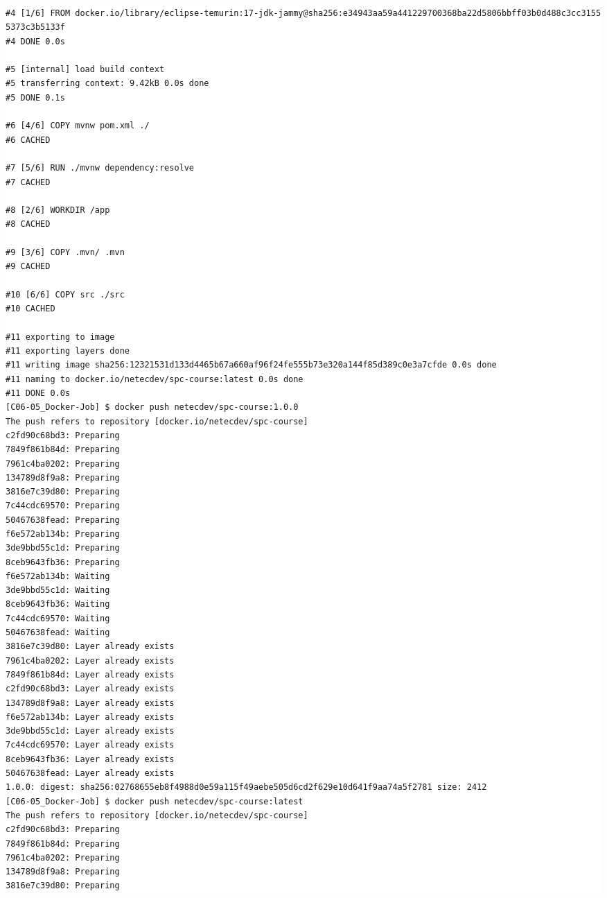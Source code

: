 ``` shell
#4 [1/6] FROM docker.io/library/eclipse-temurin:17-jdk-jammy@sha256:e34943aa59a441229700368ba22d5806bbff03b0d488c3cc31555373c3b5133f
#4 DONE 0.0s

#5 [internal] load build context
#5 transferring context: 9.42kB 0.0s done
#5 DONE 0.1s

#6 [4/6] COPY mvnw pom.xml ./
#6 CACHED

#7 [5/6] RUN ./mvnw dependency:resolve
#7 CACHED

#8 [2/6] WORKDIR /app
#8 CACHED

#9 [3/6] COPY .mvn/ .mvn
#9 CACHED

#10 [6/6] COPY src ./src
#10 CACHED

#11 exporting to image
#11 exporting layers done
#11 writing image sha256:12321531d133d4465b67a660af96f24fe555b73e320a144f85d389c0e3a7cfde 0.0s done
#11 naming to docker.io/netecdev/spc-course:latest 0.0s done
#11 DONE 0.0s
[C06-05_Docker-Job] $ docker push netecdev/spc-course:1.0.0
The push refers to repository [docker.io/netecdev/spc-course]
c2fd90c68bd3: Preparing
7849f861b84d: Preparing
7961c4ba0202: Preparing
134789d8f9a8: Preparing
3816e7c39d80: Preparing
7c44cdc69570: Preparing
50467638fead: Preparing
f6e572ab134b: Preparing
3de9bbd55c1d: Preparing
8ceb9643fb36: Preparing
f6e572ab134b: Waiting
3de9bbd55c1d: Waiting
8ceb9643fb36: Waiting
7c44cdc69570: Waiting
50467638fead: Waiting
3816e7c39d80: Layer already exists
7961c4ba0202: Layer already exists
7849f861b84d: Layer already exists
c2fd90c68bd3: Layer already exists
134789d8f9a8: Layer already exists
f6e572ab134b: Layer already exists
3de9bbd55c1d: Layer already exists
7c44cdc69570: Layer already exists
8ceb9643fb36: Layer already exists
50467638fead: Layer already exists
1.0.0: digest: sha256:02768655eb8f4988d0e59a115f49aebe505d6cd2f629e10d641f9aa74a5f2781 size: 2412
[C06-05_Docker-Job] $ docker push netecdev/spc-course:latest
The push refers to repository [docker.io/netecdev/spc-course]
c2fd90c68bd3: Preparing
7849f861b84d: Preparing
7961c4ba0202: Preparing
134789d8f9a8: Preparing
3816e7c39d80: Preparing
```